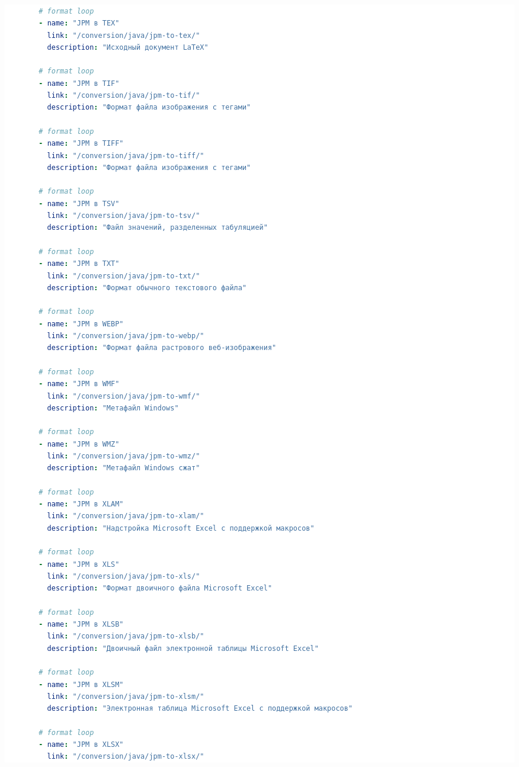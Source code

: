 ```yaml
        # format loop
        - name: "JPM в TEX"
          link: "/conversion/java/jpm-to-tex/"
          description: "Исходный документ LaTeX"

        # format loop
        - name: "JPM в TIF"
          link: "/conversion/java/jpm-to-tif/"
          description: "Формат файла изображения с тегами"

        # format loop
        - name: "JPM в TIFF"
          link: "/conversion/java/jpm-to-tiff/"
          description: "Формат файла изображения с тегами"

        # format loop
        - name: "JPM в TSV"
          link: "/conversion/java/jpm-to-tsv/"
          description: "Файл значений, разделенных табуляцией"

        # format loop
        - name: "JPM в TXT"
          link: "/conversion/java/jpm-to-txt/"
          description: "Формат обычного текстового файла"

        # format loop
        - name: "JPM в WEBP"
          link: "/conversion/java/jpm-to-webp/"
          description: "Формат файла растрового веб-изображения"

        # format loop
        - name: "JPM в WMF"
          link: "/conversion/java/jpm-to-wmf/"
          description: "Метафайл Windows"

        # format loop
        - name: "JPM в WMZ"
          link: "/conversion/java/jpm-to-wmz/"
          description: "Метафайл Windows сжат"

        # format loop
        - name: "JPM в XLAM"
          link: "/conversion/java/jpm-to-xlam/"
          description: "Надстройка Microsoft Excel с поддержкой макросов"

        # format loop
        - name: "JPM в XLS"
          link: "/conversion/java/jpm-to-xls/"
          description: "Формат двоичного файла Microsoft Excel"

        # format loop
        - name: "JPM в XLSB"
          link: "/conversion/java/jpm-to-xlsb/"
          description: "Двоичный файл электронной таблицы Microsoft Excel"

        # format loop
        - name: "JPM в XLSM"
          link: "/conversion/java/jpm-to-xlsm/"
          description: "Электронная таблица Microsoft Excel с поддержкой макросов"

        # format loop
        - name: "JPM в XLSX"
          link: "/conversion/java/jpm-to-xlsx/"
```
